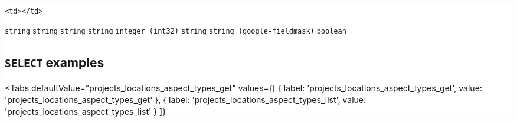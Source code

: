     <td></td>
</tr>
<tr id="parameter-aspectTypeId">
    <td><CopyableCode code="aspectTypeId" /></td>
    <td><code>string</code></td>
    <td></td>
</tr>
<tr id="parameter-etag">
    <td><CopyableCode code="etag" /></td>
    <td><code>string</code></td>
    <td></td>
</tr>
<tr id="parameter-filter">
    <td><CopyableCode code="filter" /></td>
    <td><code>string</code></td>
    <td></td>
</tr>
<tr id="parameter-orderBy">
    <td><CopyableCode code="orderBy" /></td>
    <td><code>string</code></td>
    <td></td>
</tr>
<tr id="parameter-pageSize">
    <td><CopyableCode code="pageSize" /></td>
    <td><code>integer (int32)</code></td>
    <td></td>
</tr>
<tr id="parameter-pageToken">
    <td><CopyableCode code="pageToken" /></td>
    <td><code>string</code></td>
    <td></td>
</tr>
<tr id="parameter-updateMask">
    <td><CopyableCode code="updateMask" /></td>
    <td><code>string (google-fieldmask)</code></td>
    <td></td>
</tr>
<tr id="parameter-validateOnly">
    <td><CopyableCode code="validateOnly" /></td>
    <td><code>boolean</code></td>
    <td></td>
</tr>
</tbody>
</table>

## `SELECT` examples

<Tabs
    defaultValue="projects_locations_aspect_types_get"
    values={[
        { label: 'projects_locations_aspect_types_get', value: 'projects_locations_aspect_types_get' },
        { label: 'projects_locations_aspect_types_list', value: 'projects_locations_aspect_types_list' }
    ]}
>
<TabItem value="projects_locations_aspect_types_get">

